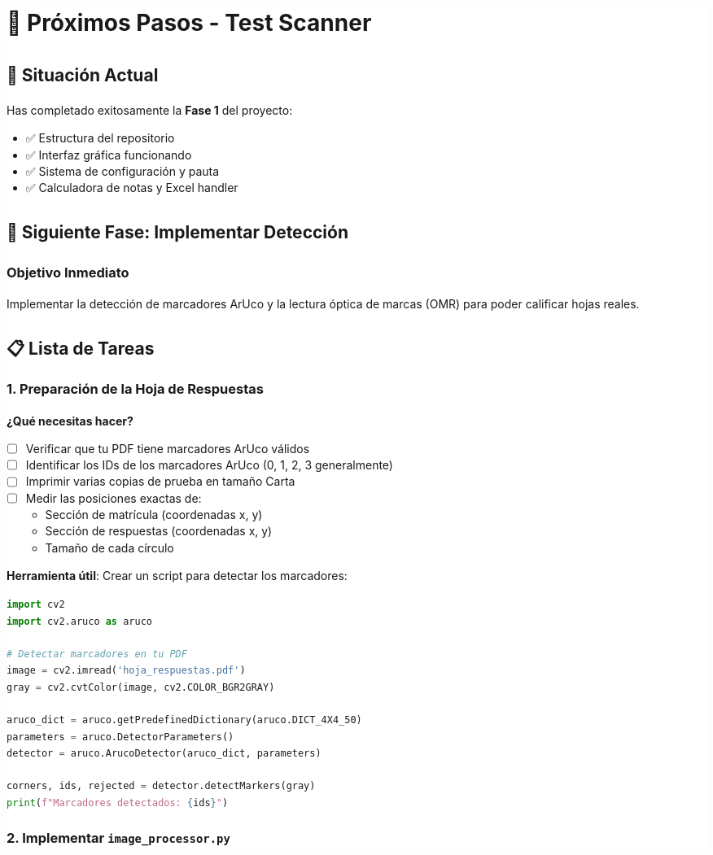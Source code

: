 # 🎯 Próximos Pasos - Test Scanner

## 📍 Situación Actual

Has completado exitosamente la **Fase 1** del proyecto:
- ✅ Estructura del repositorio
- ✅ Interfaz gráfica funcionando
- ✅ Sistema de configuración y pauta
- ✅ Calculadora de notas y Excel handler

## 🚀 Siguiente Fase: Implementar Detección

### Objetivo Inmediato

Implementar la detección de marcadores ArUco y la lectura óptica de marcas (OMR) para poder calificar hojas reales.

## 📋 Lista de Tareas

### 1. Preparación de la Hoja de Respuestas

**¿Qué necesitas hacer?**

- [ ] Verificar que tu PDF tiene marcadores ArUco válidos
- [ ] Identificar los IDs de los marcadores ArUco (0, 1, 2, 3 generalmente)
- [ ] Imprimir varias copias de prueba en tamaño Carta
- [ ] Medir las posiciones exactas de:
  - Sección de matrícula (coordenadas x, y)
  - Sección de respuestas (coordenadas x, y)
  - Tamaño de cada círculo

**Herramienta útil**: Crear un script para detectar los marcadores:

```python
import cv2
import cv2.aruco as aruco

# Detectar marcadores en tu PDF
image = cv2.imread('hoja_respuestas.pdf')
gray = cv2.cvtColor(image, cv2.COLOR_BGR2GRAY)

aruco_dict = aruco.getPredefinedDictionary(aruco.DICT_4X4_50)
parameters = aruco.DetectorParameters()
detector = aruco.ArucoDetector(aruco_dict, parameters)

corners, ids, rejected = detector.detectMarkers(gray)
print(f"Marcadores detectados: {ids}")
```

### 2. Implementar `image_processor.py`

